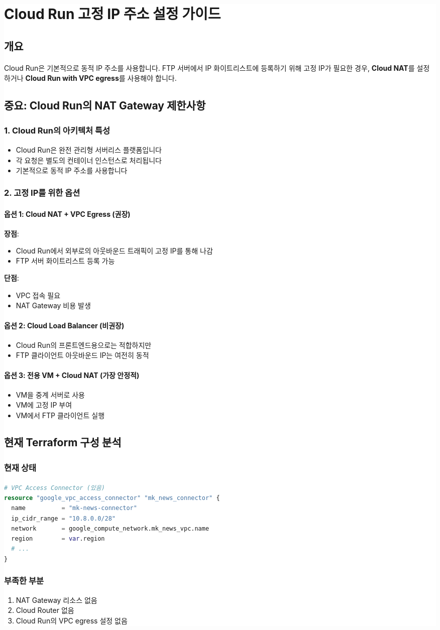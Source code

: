 # Cloud Run 고정 IP 주소 설정 가이드

## 개요

Cloud Run은 기본적으로 동적 IP 주소를 사용합니다. FTP 서버에서 IP 화이트리스트에 등록하기 위해 고정 IP가 필요한 경우, **Cloud NAT**를 설정하거나 **Cloud Run with VPC egress**를 사용해야 합니다.

## 중요: Cloud Run의 NAT Gateway 제한사항

### 1. Cloud Run의 아키텍처 특성
- Cloud Run은 완전 관리형 서버리스 플랫폼입니다
- 각 요청은 별도의 컨테이너 인스턴스로 처리됩니다
- 기본적으로 동적 IP 주소를 사용합니다

### 2. 고정 IP를 위한 옵션

#### 옵션 1: Cloud NAT + VPC Egress (권장)
**장점**: 
- Cloud Run에서 외부로의 아웃바운드 트래픽이 고정 IP를 통해 나감
- FTP 서버 화이트리스트 등록 가능

**단점**:
- VPC 접속 필요
- NAT Gateway 비용 발생

#### 옵션 2: Cloud Load Balancer (비권장)
- Cloud Run의 프론트엔드용으로는 적합하지만
- FTP 클라이언트 아웃바운드 IP는 여전히 동적

#### 옵션 3: 전용 VM + Cloud NAT (가장 안정적)
- VM을 중계 서버로 사용
- VM에 고정 IP 부여
- VM에서 FTP 클라이언트 실행

## 현재 Terraform 구성 분석

### 현재 상태
```terraform
# VPC Access Connector (있음)
resource "google_vpc_access_connector" "mk_news_connector" {
  name          = "mk-news-connector"
  ip_cidr_range = "10.8.0.0/28"
  network       = google_compute_network.mk_news_vpc.name
  region        = var.region
  # ...
}
```

### 부족한 부분
1. NAT Gateway 리소스 없음
2. Cloud Router 없음
3. Cloud Run의 VPC egress 설정 없음
